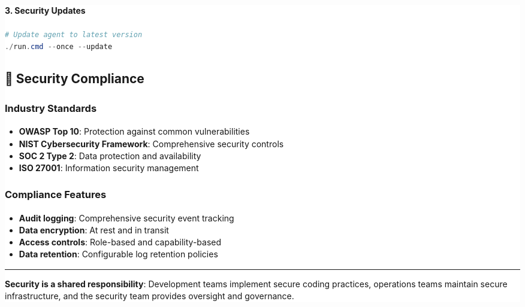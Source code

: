 #### 3. Security Updates
```powershell
# Update agent to latest version
./run.cmd --once --update
```

## 🎯 Security Compliance

### Industry Standards
- **OWASP Top 10**: Protection against common vulnerabilities
- **NIST Cybersecurity Framework**: Comprehensive security controls
- **SOC 2 Type 2**: Data protection and availability
- **ISO 27001**: Information security management

### Compliance Features
- **Audit logging**: Comprehensive security event tracking
- **Data encryption**: At rest and in transit
- **Access controls**: Role-based and capability-based
- **Data retention**: Configurable log retention policies

---

**Security is a shared responsibility**: Development teams implement secure coding practices, operations teams maintain secure infrastructure, and the security team provides oversight and governance.
